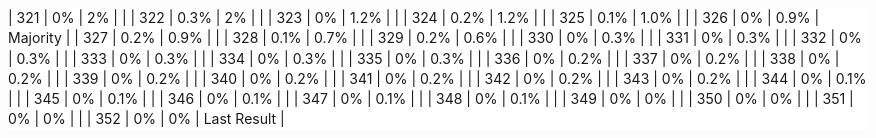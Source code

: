 | 321 | 0% | 2% |  |
| 322 | 0.3% | 2% |  |
| 323 | 0% | 1.2% |  |
| 324 | 0.2% | 1.2% |  |
| 325 | 0.1% | 1.0% |  |
| 326 | 0% | 0.9% | Majority |
| 327 | 0.2% | 0.9% |  |
| 328 | 0.1% | 0.7% |  |
| 329 | 0.2% | 0.6% |  |
| 330 | 0% | 0.3% |  |
| 331 | 0% | 0.3% |  |
| 332 | 0% | 0.3% |  |
| 333 | 0% | 0.3% |  |
| 334 | 0% | 0.3% |  |
| 335 | 0% | 0.3% |  |
| 336 | 0% | 0.2% |  |
| 337 | 0% | 0.2% |  |
| 338 | 0% | 0.2% |  |
| 339 | 0% | 0.2% |  |
| 340 | 0% | 0.2% |  |
| 341 | 0% | 0.2% |  |
| 342 | 0% | 0.2% |  |
| 343 | 0% | 0.2% |  |
| 344 | 0% | 0.1% |  |
| 345 | 0% | 0.1% |  |
| 346 | 0% | 0.1% |  |
| 347 | 0% | 0.1% |  |
| 348 | 0% | 0.1% |  |
| 349 | 0% | 0% |  |
| 350 | 0% | 0% |  |
| 351 | 0% | 0% |  |
| 352 | 0% | 0% | Last Result |
